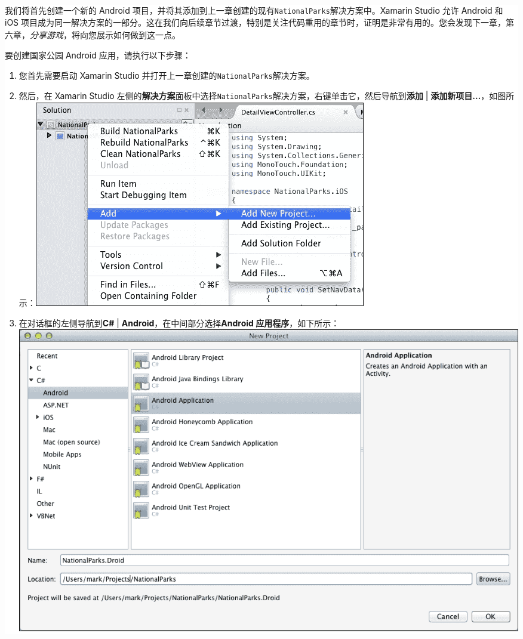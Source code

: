我们将首先创建一个新的 Android 项目，并将其添加到上一章创建的现有`NationalParks`解决方案中。Xamarin Studio 允许 Android 和 iOS 项目成为同一解决方案的一部分。这在我们向后续章节过渡，特别是关注代码重用的章节时，证明是非常有用的。您会发现下一章，第六章，*分享游戏*，将向您展示如何做到这一点。

要创建国家公园 Android 应用，请执行以下步骤：

1.  您首先需要启动 Xamarin Studio 并打开上一章创建的`NationalParks`解决方案。

1.  然后，在 Xamarin Studio 左侧的**解决方案**面板中选择`NationalParks`解决方案，右键单击它，然后导航到**添加** | **添加新项目…**，如图所示：![创建 NationalParks.Droid](img/0838OT_05_07.jpg)

1.  在对话框的左侧导航到**C#** | **Android**，在中间部分选择**Android 应用程序**，如下所示：![创建 NationalParks.Droid](img/0838OT_05_08.jpg)

